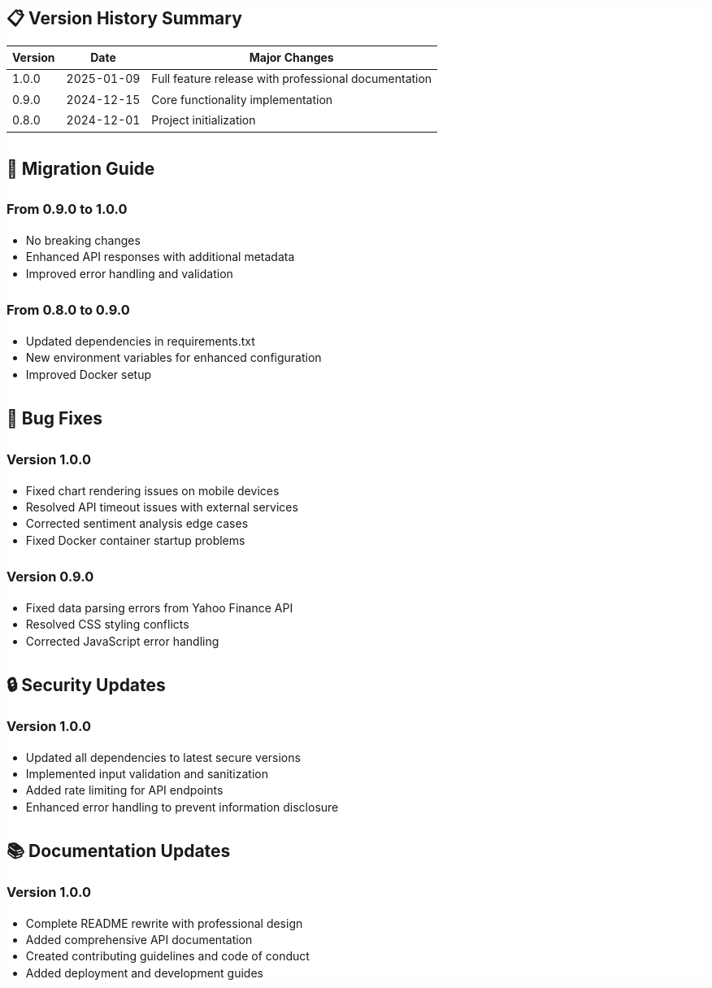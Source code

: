 ## 📋 Version History Summary

| Version | Date | Major Changes |
|---------|------|---------------|
| 1.0.0 | 2025-01-09 | Full feature release with professional documentation |
| 0.9.0 | 2024-12-15 | Core functionality implementation |
| 0.8.0 | 2024-12-01 | Project initialization |

## 🔄 Migration Guide

### From 0.9.0 to 1.0.0
- No breaking changes
- Enhanced API responses with additional metadata
- Improved error handling and validation

### From 0.8.0 to 0.9.0
- Updated dependencies in requirements.txt
- New environment variables for enhanced configuration
- Improved Docker setup

## 🐛 Bug Fixes

### Version 1.0.0
- Fixed chart rendering issues on mobile devices
- Resolved API timeout issues with external services
- Corrected sentiment analysis edge cases
- Fixed Docker container startup problems

### Version 0.9.0
- Fixed data parsing errors from Yahoo Finance API
- Resolved CSS styling conflicts
- Corrected JavaScript error handling

## 🔒 Security Updates

### Version 1.0.0
- Updated all dependencies to latest secure versions
- Implemented input validation and sanitization
- Added rate limiting for API endpoints
- Enhanced error handling to prevent information disclosure

## 📚 Documentation Updates

### Version 1.0.0
- Complete README rewrite with professional design
- Added comprehensive API documentation
- Created contributing guidelines and code of conduct
- Added deployment and development guides
